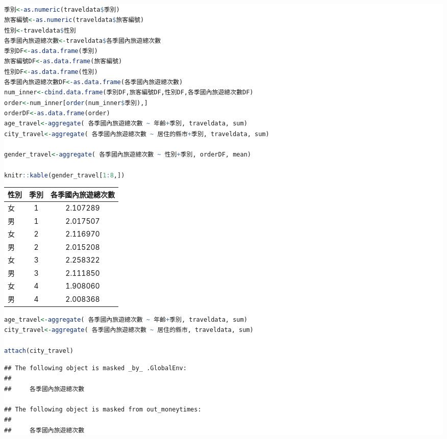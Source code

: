 ``` r
季別<-as.numeric(traveldata$季別)
旅客編號<-as.numeric(traveldata$旅客編號)
性別<-traveldata$性別
各季國內旅遊總次數<-traveldata$各季國內旅遊總次數
季別DF<-as.data.frame(季別)
旅客編號DF<-as.data.frame(旅客編號)
性別DF<-as.data.frame(性別)
各季國內旅遊總次數DF<-as.data.frame(各季國內旅遊總次數)
num_inner<-cbind.data.frame(季別DF,旅客編號DF,性別DF,各季國內旅遊總次數DF)
order<-num_inner[order(num_inner$季別),]
orderDF<-as.data.frame(order)
age_travel<-aggregate( 各季國內旅遊總次數 ~ 年齡+季別, traveldata, sum)
city_travel<-aggregate( 各季國內旅遊總次數 ~ 居住的縣市+季別, traveldata, sum)

gender_travel<-aggregate( 各季國內旅遊總次數 ~ 性別+季別, orderDF, mean)

knitr::kable(gender_travel[1:8,])
```

| 性別 | 季別 | 各季國內旅遊總次數 |
|:-----|:----:|:------------------:|
| 女   |   1  |      2.107289      |
| 男   |   1  |      2.017507      |
| 女   |   2  |      2.116970      |
| 男   |   2  |      2.015208      |
| 女   |   3  |      2.258322      |
| 男   |   3  |      2.111850      |
| 女   |   4  |      1.908060      |
| 男   |   4  |      2.008368      |

``` r
age_travel<-aggregate( 各季國內旅遊總次數 ~ 年齡+季別, traveldata, sum)
city_travel<-aggregate( 各季國內旅遊總次數 ~ 居住的縣市, traveldata, sum)

attach(city_travel)
```

    ## The following object is masked _by_ .GlobalEnv:
    ## 
    ##     各季國內旅遊總次數

    ## The following object is masked from out_moneytimes:
    ## 
    ##     各季國內旅遊總次數
